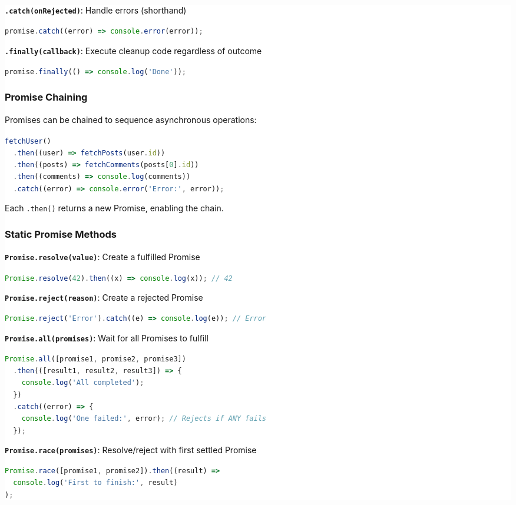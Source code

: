 **`.catch(onRejected)`**: Handle errors (shorthand)

```javascript
promise.catch((error) => console.error(error));
```

**`.finally(callback)`**: Execute cleanup code regardless of outcome

```javascript
promise.finally(() => console.log('Done'));
```

### Promise Chaining

Promises can be chained to sequence asynchronous operations:

```javascript
fetchUser()
  .then((user) => fetchPosts(user.id))
  .then((posts) => fetchComments(posts[0].id))
  .then((comments) => console.log(comments))
  .catch((error) => console.error('Error:', error));
```

Each `.then()` returns a new Promise, enabling the chain.

### Static Promise Methods

**`Promise.resolve(value)`**: Create a fulfilled Promise

```javascript
Promise.resolve(42).then((x) => console.log(x)); // 42
```

**`Promise.reject(reason)`**: Create a rejected Promise

```javascript
Promise.reject('Error').catch((e) => console.log(e)); // Error
```

**`Promise.all(promises)`**: Wait for all Promises to fulfill

```javascript
Promise.all([promise1, promise2, promise3])
  .then(([result1, result2, result3]) => {
    console.log('All completed');
  })
  .catch((error) => {
    console.log('One failed:', error); // Rejects if ANY fails
  });
```

**`Promise.race(promises)`**: Resolve/reject with first settled Promise

```javascript
Promise.race([promise1, promise2]).then((result) =>
  console.log('First to finish:', result)
);
```
